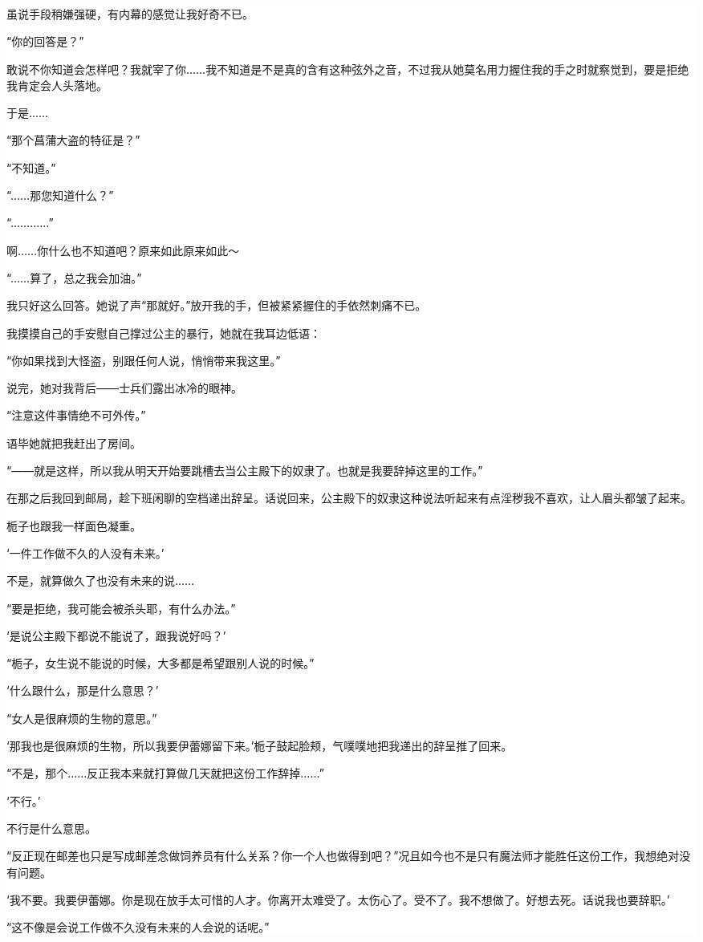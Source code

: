 虽说手段稍嫌强硬，有内幕的感觉让我好奇不已。

“你的回答是？”

敢说不你知道会怎样吧？我就宰了你……我不知道是不是真的含有这种弦外之音，不过我从她莫名用力握住我的手之时就察觉到，要是拒绝我肯定会人头落地。

于是……

“那个菖蒲大盗的特征是？”

“不知道。”

“……那您知道什么？”

“…………”

啊……你什么也不知道吧？原来如此原来如此～

“……算了，总之我会加油。”

我只好这么回答。她说了声“那就好。”放开我的手，但被紧紧握住的手依然刺痛不已。

我摸摸自己的手安慰自己撑过公主的暴行，她就在我耳边低语：

“你如果找到大怪盗，别跟任何人说，悄悄带来我这里。”

说完，她对我背后——士兵们露出冰冷的眼神。

“注意这件事情绝不可外传。”

语毕她就把我赶出了房间。

“——就是这样，所以我从明天开始要跳槽去当公主殿下的奴隶了。也就是我要辞掉这里的工作。”

在那之后我回到邮局，趁下班闲聊的空档递出辞呈。话说回来，公主殿下的奴隶这种说法听起来有点淫秽我不喜欢，让人眉头都皱了起来。

栀子也跟我一样面色凝重。

‘一件工作做不久的人没有未来。’

不是，就算做久了也没有未来的说……

“要是拒绝，我可能会被杀头耶，有什么办法。”

‘是说公主殿下都说不能说了，跟我说好吗？’

“栀子，女生说不能说的时候，大多都是希望跟别人说的时候。”

‘什么跟什么，那是什么意思？’

“女人是很麻烦的生物的意思。”

‘那我也是很麻烦的生物，所以我要伊蕾娜留下来。’栀子鼓起脸颊，气噗噗地把我递出的辞呈推了回来。

“不是，那个……反正我本来就打算做几天就把这份工作辞掉……”

‘不行。’

不行是什么意思。

“反正现在邮差也只是写成邮差念做饲养员有什么关系？你一个人也做得到吧？”况且如今也不是只有魔法师才能胜任这份工作，我想绝对没有问题。

‘我不要。我要伊蕾娜。你是现在放手太可惜的人才。你离开太难受了。太伤心了。受不了。我不想做了。好想去死。话说我也要辞职。’

“这不像是会说工作做不久没有未来的人会说的话呢。”
